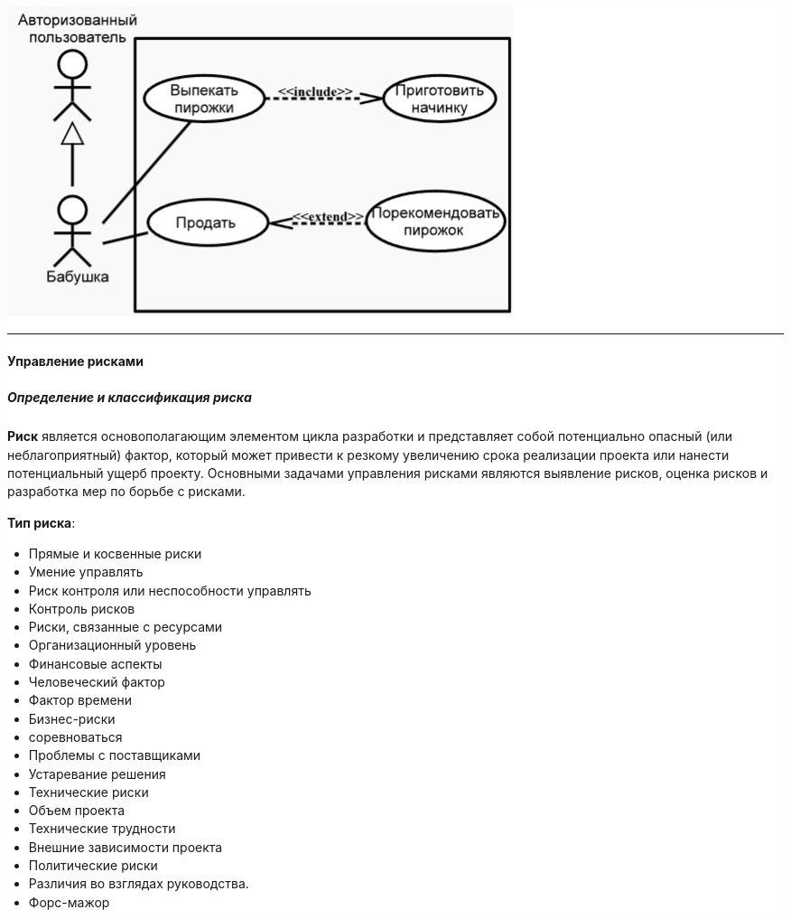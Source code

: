 ![альтернативный текст](image/UML-user.png)

---

#### Управление рисками
##### Определение и классификация риска

**Риск** является основополагающим элементом цикла разработки и представляет собой потенциально опасный (или неблагоприятный) фактор, который может привести к резкому увеличению срока реализации проекта или нанести потенциальный ущерб проекту.
Основными задачами управления рисками являются выявление рисков, оценка рисков и разработка мер по борьбе с рисками.

**Тип риска**:
- Прямые и косвенные риски
- Умение управлять
- Риск контроля или неспособности управлять
- Контроль рисков
- Риски, связанные с ресурсами
- Организационный уровень
- Финансовые аспекты
- Человеческий фактор
- Фактор времени
- Бизнес-риски
- соревноваться
- Проблемы с поставщиками
- Устаревание решения
- Технические риски
- Объем проекта
- Технические трудности
- Внешние зависимости проекта
- Политические риски
- Различия во взглядах руководства.
- Форс-мажор
